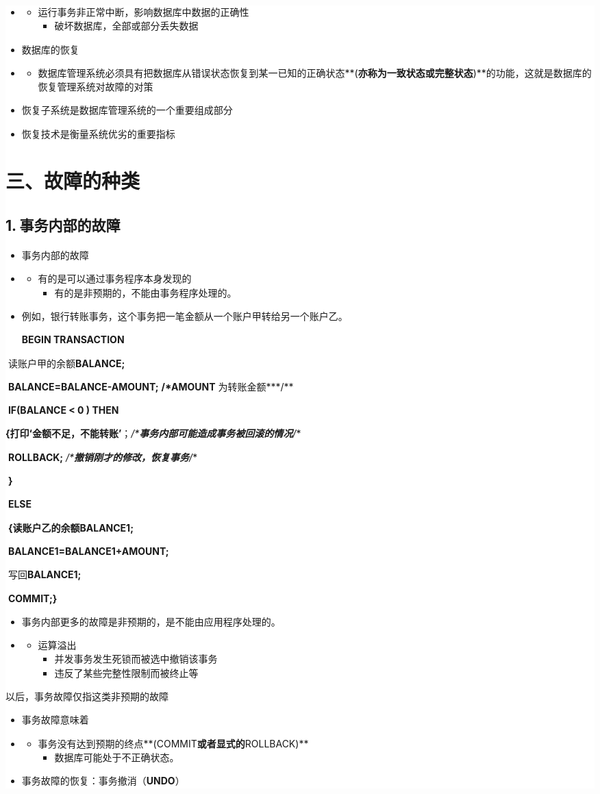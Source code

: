 - - 运行事务非正常中断，影响数据库中数据的正确性 
    - 破坏数据库，全部或部分丢失数据

- 数据库的恢复

- - 数据库管理系统必须具有把数据库从错误状态恢复到某一已知的正确状态**(**亦称为一致状态或完整状态**)**的功能，这就是数据库的恢复管理系统对故障的对策

- 恢复子系统是数据库管理系统的一个重要组成部分 

- 恢复技术是衡量系统优劣的重要指标

# 三、故障的种类

## **1.** 事务内部的故障

- 事务内部的故障

- - 有的是可以通过事务程序本身发现的
    - 有的是非预期的，不能由事务程序处理的。 

- 例如，银行转账事务，这个事务把一笔金额从一个账户甲转给另一个账户乙。

   **BEGIN TRANSACTION**

​     读账户甲的余额**BALANCE;**

​      **BALANCE=BALANCE-AMOUNT;**  **/\*AMOUNT** 为转账金额***/**

​      **IF(BALANCE < 0 ) THEN**

​         **{**打印**‘**金额不足，不能转账**’**；
​                    **/\***事务内部可能造成事务被回滚的情况***/**

​         **ROLLBACK;**            **/\***撤销刚才的修改，恢复事务***/** 

​         **}**

​      **ELSE**

​         **{**读账户乙的余额**BALANCE1;**

​          **BALANCE1=BALANCE1+AMOUNT;**

​          写回**BALANCE1;**

​          **COMMIT;}**

- 事务内部更多的故障是非预期的，是不能由应用程序处理的。

- - 运算溢出
    - 并发事务发生死锁而被选中撤销该事务
    - 违反了某些完整性限制而被终止等

以后，事务故障仅指这类非预期的故障

- 事务故障意味着

- - 事务没有达到预期的终点**(COMMIT**或者显式的**ROLLBACK)**
    - 数据库可能处于不正确状态。 

- 事务故障的恢复：事务撤消（**UNDO**）
